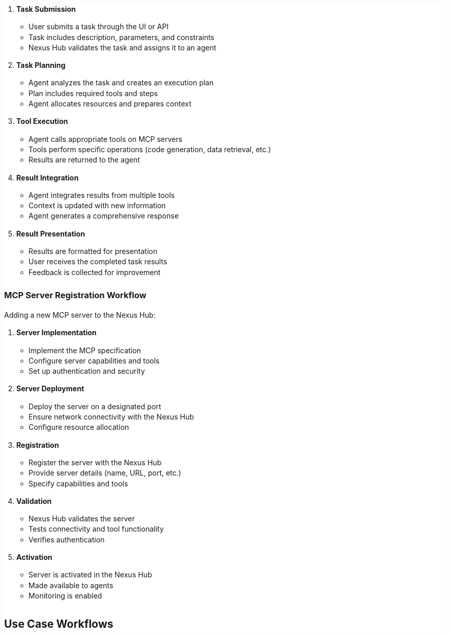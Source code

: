 1. **Task Submission**
   - User submits a task through the UI or API
   - Task includes description, parameters, and constraints
   - Nexus Hub validates the task and assigns it to an agent

2. **Task Planning**
   - Agent analyzes the task and creates an execution plan
   - Plan includes required tools and steps
   - Agent allocates resources and prepares context

3. **Tool Execution**
   - Agent calls appropriate tools on MCP servers
   - Tools perform specific operations (code generation, data retrieval, etc.)
   - Results are returned to the agent

4. **Result Integration**
   - Agent integrates results from multiple tools
   - Context is updated with new information
   - Agent generates a comprehensive response

5. **Result Presentation**
   - Results are formatted for presentation
   - User receives the completed task results
   - Feedback is collected for improvement

### MCP Server Registration Workflow

Adding a new MCP server to the Nexus Hub:

1. **Server Implementation**
   - Implement the MCP specification
   - Configure server capabilities and tools
   - Set up authentication and security

2. **Server Deployment**
   - Deploy the server on a designated port
   - Ensure network connectivity with the Nexus Hub
   - Configure resource allocation

3. **Registration**
   - Register the server with the Nexus Hub
   - Provide server details (name, URL, port, etc.)
   - Specify capabilities and tools

4. **Validation**
   - Nexus Hub validates the server
   - Tests connectivity and tool functionality
   - Verifies authentication

5. **Activation**
   - Server is activated in the Nexus Hub
   - Made available to agents
   - Monitoring is enabled

## Use Case Workflows
